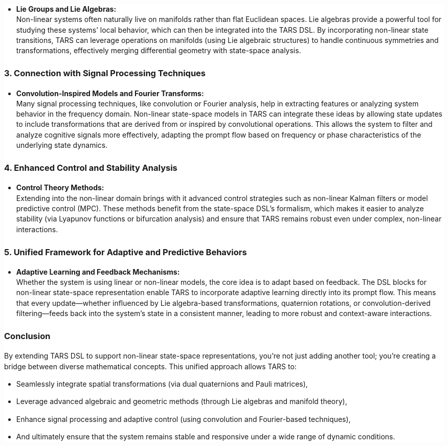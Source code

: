 *   **Lie Groups and Lie Algebras:**  
    Non-linear systems often naturally live on manifolds rather than flat Euclidean spaces. Lie algebras provide a powerful tool for studying these systems’ local behavior, which can then be integrated into the TARS DSL. By incorporating non-linear state transitions, TARS can leverage operations on manifolds (using Lie algebraic structures) to handle continuous symmetries and transformations, effectively merging differential geometry with state-space analysis.
    

### 3\. **Connection with Signal Processing Techniques**

*   **Convolution-Inspired Models and Fourier Transforms:**  
    Many signal processing techniques, like convolution or Fourier analysis, help in extracting features or analyzing system behavior in the frequency domain. Non-linear state-space models in TARS can integrate these ideas by allowing state updates to include transformations that are derived from or inspired by convolutional operations. This allows the system to filter and analyze cognitive signals more effectively, adapting the prompt flow based on frequency or phase characteristics of the underlying state dynamics.
    

### 4\. **Enhanced Control and Stability Analysis**

*   **Control Theory Methods:**  
    Extending into the non-linear domain brings with it advanced control strategies such as non-linear Kalman filters or model predictive control (MPC). These methods benefit from the state-space DSL’s formalism, which makes it easier to analyze stability (via Lyapunov functions or bifurcation analysis) and ensure that TARS remains robust even under complex, non-linear interactions.
    

### 5\. **Unified Framework for Adaptive and Predictive Behaviors**

*   **Adaptive Learning and Feedback Mechanisms:**  
    Whether the system is using linear or non-linear models, the core idea is to adapt based on feedback. The DSL blocks for non-linear state-space representation enable TARS to incorporate adaptive learning directly into its prompt flow. This means that every update—whether influenced by Lie algebra-based transformations, quaternion rotations, or convolution-derived filtering—feeds back into the system’s state in a consistent manner, leading to more robust and context-aware interactions.
    

### Conclusion

By extending TARS DSL to support non-linear state-space representations, you’re not just adding another tool; you’re creating a bridge between diverse mathematical concepts. This unified approach allows TARS to:

*   Seamlessly integrate spatial transformations (via dual quaternions and Pauli matrices),
    
*   Leverage advanced algebraic and geometric methods (through Lie algebras and manifold theory),
    
*   Enhance signal processing and adaptive control (using convolution and Fourier-based techniques),
    
*   And ultimately ensure that the system remains stable and responsive under a wide range of dynamic conditions.
    
